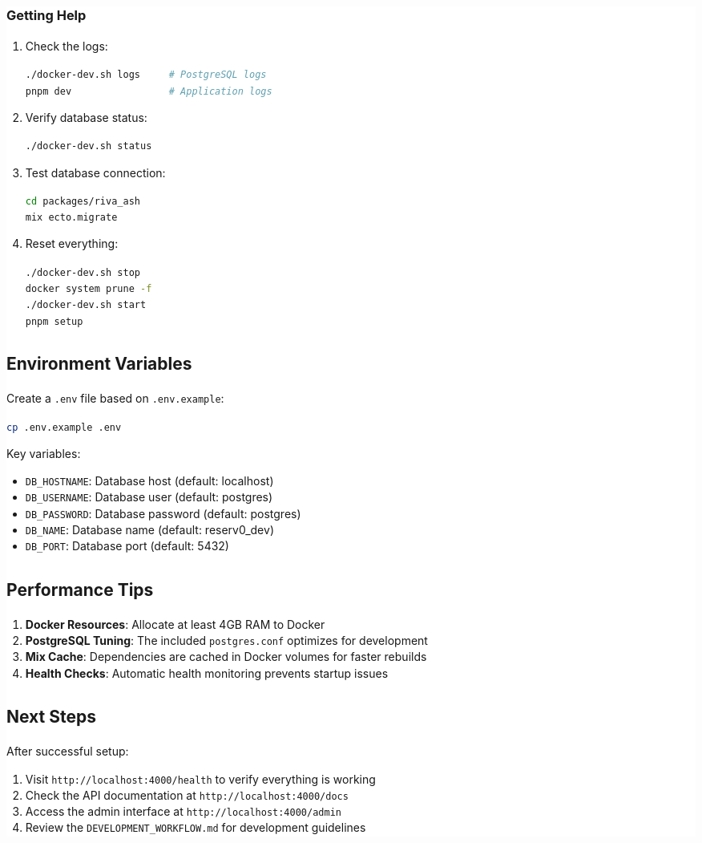 ### Getting Help

1. Check the logs:
   ```bash
   ./docker-dev.sh logs     # PostgreSQL logs
   pnpm dev                 # Application logs
   ```

2. Verify database status:
   ```bash
   ./docker-dev.sh status
   ```

3. Test database connection:
   ```bash
   cd packages/riva_ash
   mix ecto.migrate
   ```

4. Reset everything:
   ```bash
   ./docker-dev.sh stop
   docker system prune -f
   ./docker-dev.sh start
   pnpm setup
   ```

## Environment Variables

Create a `.env` file based on `.env.example`:

```bash
cp .env.example .env
```

Key variables:
- `DB_HOSTNAME`: Database host (default: localhost)
- `DB_USERNAME`: Database user (default: postgres)
- `DB_PASSWORD`: Database password (default: postgres)
- `DB_NAME`: Database name (default: reserv0_dev)
- `DB_PORT`: Database port (default: 5432)

## Performance Tips

1. **Docker Resources**: Allocate at least 4GB RAM to Docker
2. **PostgreSQL Tuning**: The included `postgres.conf` optimizes for development
3. **Mix Cache**: Dependencies are cached in Docker volumes for faster rebuilds
4. **Health Checks**: Automatic health monitoring prevents startup issues

## Next Steps

After successful setup:
1. Visit `http://localhost:4000/health` to verify everything is working
2. Check the API documentation at `http://localhost:4000/docs`
3. Access the admin interface at `http://localhost:4000/admin`
4. Review the `DEVELOPMENT_WORKFLOW.md` for development guidelines
